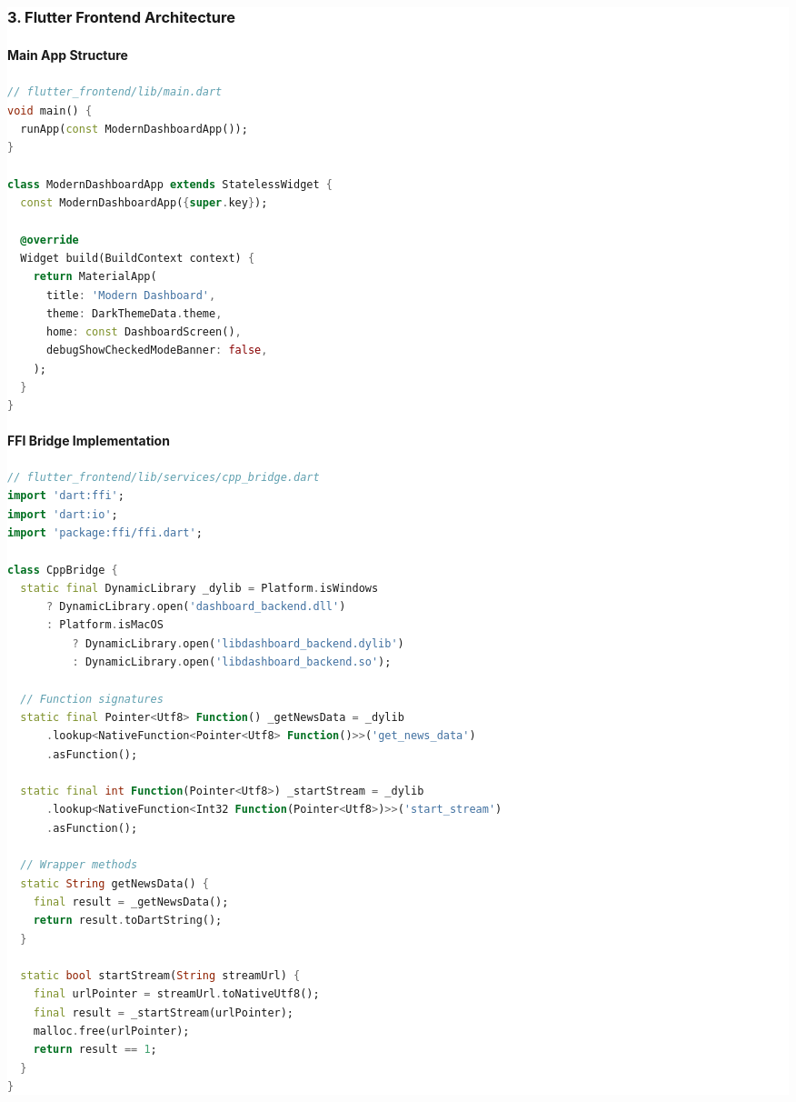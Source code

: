 ### 3. Flutter Frontend Architecture

#### Main App Structure
```dart
// flutter_frontend/lib/main.dart
void main() {
  runApp(const ModernDashboardApp());
}

class ModernDashboardApp extends StatelessWidget {
  const ModernDashboardApp({super.key});

  @override
  Widget build(BuildContext context) {
    return MaterialApp(
      title: 'Modern Dashboard',
      theme: DarkThemeData.theme,
      home: const DashboardScreen(),
      debugShowCheckedModeBanner: false,
    );
  }
}
```

#### FFI Bridge Implementation
```dart
// flutter_frontend/lib/services/cpp_bridge.dart
import 'dart:ffi';
import 'dart:io';
import 'package:ffi/ffi.dart';

class CppBridge {
  static final DynamicLibrary _dylib = Platform.isWindows
      ? DynamicLibrary.open('dashboard_backend.dll')
      : Platform.isMacOS
          ? DynamicLibrary.open('libdashboard_backend.dylib')
          : DynamicLibrary.open('libdashboard_backend.so');

  // Function signatures
  static final Pointer<Utf8> Function() _getNewsData = _dylib
      .lookup<NativeFunction<Pointer<Utf8> Function()>>('get_news_data')
      .asFunction();

  static final int Function(Pointer<Utf8>) _startStream = _dylib
      .lookup<NativeFunction<Int32 Function(Pointer<Utf8>)>>('start_stream')
      .asFunction();

  // Wrapper methods
  static String getNewsData() {
    final result = _getNewsData();
    return result.toDartString();
  }

  static bool startStream(String streamUrl) {
    final urlPointer = streamUrl.toNativeUtf8();
    final result = _startStream(urlPointer);
    malloc.free(urlPointer);
    return result == 1;
  }
}
```
